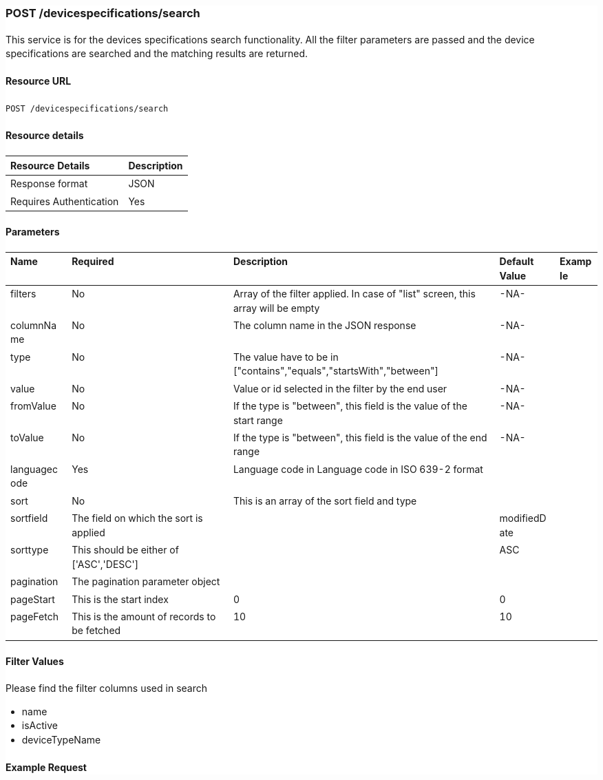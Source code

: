 ### POST /devicespecifications/search

This service is for the devices specifications search functionality. All the filter parameters are passed and the device specifications are searched and the matching results are returned.

#### Resource URL

`POST /devicespecifications/search`

#### Resource details

| Resource Details | Description |
| :--- | :--- |
| Response format | JSON |
| Requires Authentication | Yes |

#### Parameters

| Name | Required | Description | Default Value | Example |
| :--- | :--- | :--- | :--- | :--- |
| filters | No | Array of the filter applied. In case of "list" screen, this array will be empty | -NA- |  |
| columnName | No | The column name in the JSON response | -NA- |  |
| type | No | The value have to be in \["contains","equals","startsWith","between"\] | -NA- |  |
| value | No | Value or id selected in the filter by the end user | -NA- |  |
| fromValue | No | If the type is "between", this field is the value of the start range | -NA- |  |
| toValue | No | If the type is "between", this field is the value of the end range | -NA- |  |
| languagecode | Yes | Language code in Language code in ISO 639-2 format |  |  |
| sort | No | This is an array of the sort field and type |  |  |
| sortfield | The field on which the sort is applied |  | modifiedDate |  |
| sorttype | This should be either of \['ASC','DESC'\] |  | ASC |  |
| pagination | The pagination parameter object |  |  |  |
| pageStart | This is the start index | 0 | 0 |  |
| pageFetch | This is the amount of records to be fetched | 10 | 10 |  |

#### Filter Values

Please find the filter columns used in search

* name
* isActive
* deviceTypeName

#### Example Request
